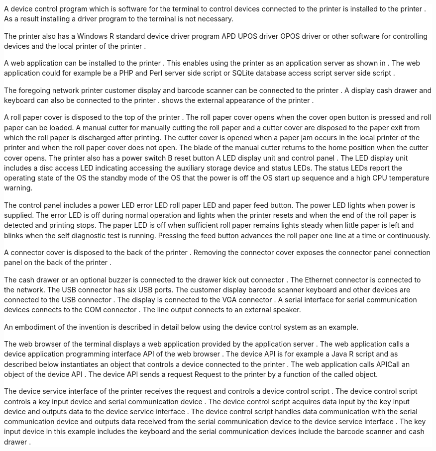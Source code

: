 A device control program which is software for the terminal to control devices connected to the printer is installed to the printer . As a result installing a driver program to the terminal is not necessary.

The printer also has a Windows R standard device driver program APD UPOS driver OPOS driver or other software for controlling devices and the local printer of the printer .

A web application can be installed to the printer . This enables using the printer as an application server as shown in . The web application could for example be a PHP and Perl server side script or SQLite database access script server side script .

The foregoing network printer customer display and barcode scanner can be connected to the printer . A display cash drawer and keyboard can also be connected to the printer . shows the external appearance of the printer .

A roll paper cover is disposed to the top of the printer . The roll paper cover opens when the cover open button is pressed and roll paper can be loaded. A manual cutter for manually cutting the roll paper and a cutter cover are disposed to the paper exit from which the roll paper is discharged after printing. The cutter cover is opened when a paper jam occurs in the local printer of the printer and when the roll paper cover does not open. The blade of the manual cutter returns to the home position when the cutter cover opens. The printer also has a power switch B reset button A LED display unit and control panel . The LED display unit includes a disc access LED indicating accessing the auxiliary storage device and status LEDs. The status LEDs report the operating state of the OS the standby mode of the OS that the power is off the OS start up sequence and a high CPU temperature warning.

The control panel includes a power LED error LED roll paper LED and paper feed button. The power LED lights when power is supplied. The error LED is off during normal operation and lights when the printer resets and when the end of the roll paper is detected and printing stops. The paper LED is off when sufficient roll paper remains lights steady when little paper is left and blinks when the self diagnostic test is running. Pressing the feed button advances the roll paper one line at a time or continuously.

A connector cover is disposed to the back of the printer . Removing the connector cover exposes the connector panel connection panel on the back of the printer .

The cash drawer or an optional buzzer is connected to the drawer kick out connector . The Ethernet connector is connected to the network. The USB connector has six USB ports. The customer display barcode scanner keyboard and other devices are connected to the USB connector . The display is connected to the VGA connector . A serial interface for serial communication devices connects to the COM connector . The line output connects to an external speaker.

An embodiment of the invention is described in detail below using the device control system as an example.

The web browser of the terminal displays a web application provided by the application server . The web application calls a device application programming interface API of the web browser . The device API is for example a Java R script and as described below instantiates an object that controls a device connected to the printer . The web application calls APICall an object of the device API . The device API sends a request Request to the printer by a function of the called object.

The device service interface of the printer receives the request and controls a device control script . The device control script controls a key input device and serial communication device . The device control script acquires data input by the key input device and outputs data to the device service interface . The device control script handles data communication with the serial communication device and outputs data received from the serial communication device to the device service interface . The key input device in this example includes the keyboard and the serial communication devices include the barcode scanner and cash drawer .
